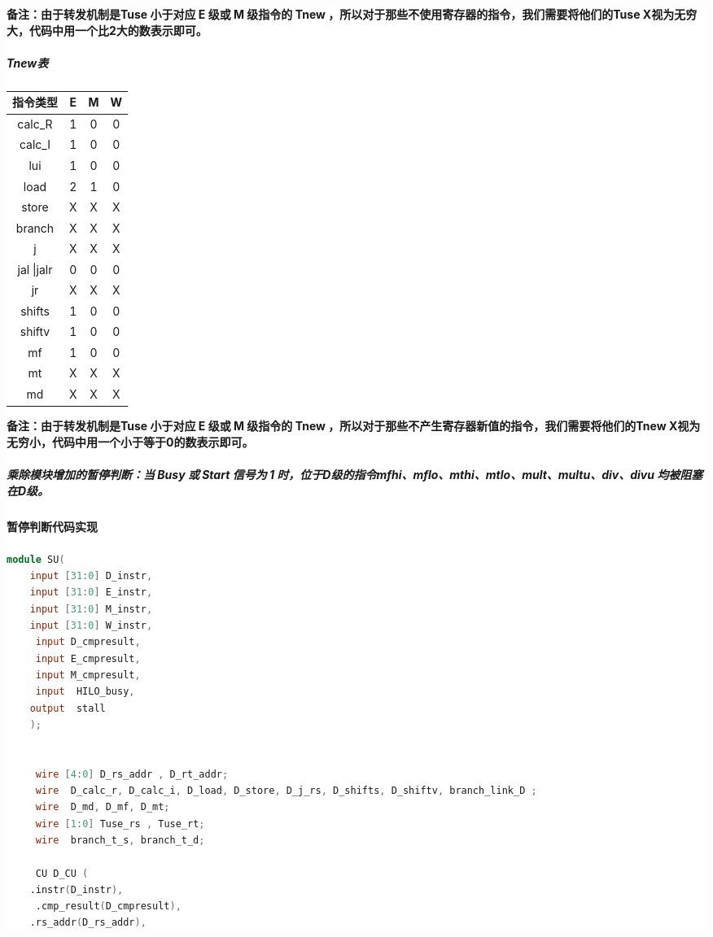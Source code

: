 **备注：由于转发机制是Tuse 小于对应 E 级或 M 级指令的 Tnew ，所以对于那些不使用寄存器的指令，我们需要将他们的Tuse X视为无穷大，代码中用一个比2大的数表示即可。**

#####                                                                                                                                                                                                                                                                 Tnew表

|  指令类型  |  E   |  M   |  W   |
| :--------: | :--: | :--: | :--: |
|   calc_R   |  1   |  0   |  0   |
|   calc_I   |  1   |  0   |  0   |
|    lui     |  1   |  0   |  0   |
|    load    |  2   |  1   |  0   |
|   store    |  X   |  X   |  X   |
|   branch   |  X   |  X   |  X   |
|     j      |  X   |  X   |  X   |
| jal \|jalr |  0   |  0   |  0   |
|     jr     |  X   |  X   |  X   |
|   shifts   |  1   |  0   |  0   |
|   shiftv   |  1   |  0   |  0   |
|     mf     |  1   |  0   |  0   |
|     mt     |  X   |  X   |  X   |
|     md     |  X   |  X   |  X   |

**备注：由于转发机制是Tuse 小于对应 E 级或 M 级指令的 Tnew ，所以对于那些不产生寄存器新值的指令，我们需要将他们的Tnew X视为无穷小，代码中用一个小于等于0的数表示即可。**

#####  乘除模块增加的暂停判断：当 Busy 或 Start 信号为 1 时，位于D级的指令mfhi、mflo、mthi、mtlo、mult、multu、div、divu 均被阻塞在D级。

####  暂停判断代码实现

```verilog
module SU(
    input [31:0] D_instr,
    input [31:0] E_instr,
    input [31:0] M_instr,
    input [31:0] W_instr,
	 input D_cmpresult,
	 input E_cmpresult,
	 input M_cmpresult,	
	 input  HILO_busy,
    output  stall 
    );
	 
	 
	 wire [4:0] D_rs_addr , D_rt_addr;
	 wire  D_calc_r, D_calc_i, D_load, D_store, D_j_rs, D_shifts, D_shiftv, branch_link_D ;
	 wire  D_md, D_mf, D_mt;
	 wire [1:0] Tuse_rs , Tuse_rt;
	 wire  branch_t_s, branch_t_d;
	 
	 CU D_CU (
    .instr(D_instr), 
	 .cmp_result(D_cmpresult),
    .rs_addr(D_rs_addr), 
```
